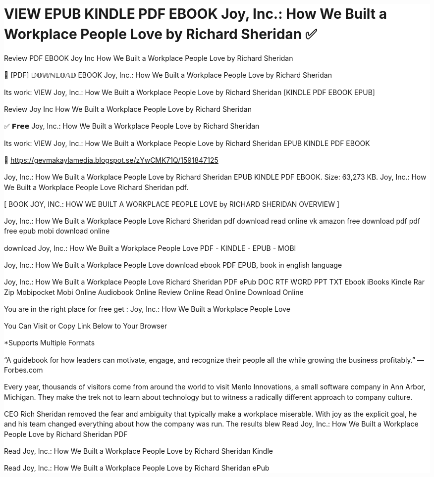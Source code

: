 # VIEW EPUB KINDLE PDF EBOOK Joy, Inc.: How We Built a Workplace People Love by Richard Sheridan ✅
Review PDF EBOOK Joy Inc How We Built a Workplace People Love by Richard Sheridan

💌 [PDF] 𝔻𝕆𝕎ℕ𝕃𝕆𝔸𝔻 EBOOK Joy, Inc.: How We Built a Workplace People Love by Richard Sheridan

Its work: VIEW Joy, Inc.: How We Built a Workplace People Love by Richard Sheridan [KINDLE PDF EBOOK EPUB]


Review Joy Inc How We Built a Workplace People Love by Richard Sheridan

✅ 𝗙𝗿𝗲𝗲 Joy, Inc.: How We Built a Workplace People Love by Richard Sheridan

Its work: VIEW Joy, Inc.: How We Built a Workplace People Love by Richard Sheridan EPUB KINDLE PDF EBOOK



📢 https://gevmakaylamedia.blogspot.se/zYwCMK71Q/1591847125



Joy, Inc.: How We Built a Workplace People Love by Richard Sheridan EPUB KINDLE PDF EBOOK. Size: 63,273 KB. Joy, Inc.: How We Built a Workplace People Love Richard Sheridan pdf.

[ BOOK JOY, INC.: HOW WE BUILT A WORKPLACE PEOPLE LOVE by RICHARD SHERIDAN OVERVIEW ]

Joy, Inc.: How We Built a Workplace People Love Richard Sheridan pdf download read online vk amazon free download pdf pdf free epub mobi download online

download Joy, Inc.: How We Built a Workplace People Love PDF - KINDLE - EPUB - MOBI

Joy, Inc.: How We Built a Workplace People Love download ebook PDF EPUB, book in english language

Joy, Inc.: How We Built a Workplace People Love Richard Sheridan PDF ePub DOC RTF WORD PPT TXT Ebook iBooks Kindle Rar Zip Mobipocket Mobi Online Audiobook Online Review Online Read Online Download Online

You are in the right place for free get : Joy, Inc.: How We Built a Workplace People Love

You Can Visit or Copy Link Below to Your Browser

*Supports Multiple Formats

“A guidebook for how leaders can motivate, engage, and recognize their people all the while growing the business profitably.” —Forbes.com

Every year, thousands of visitors come from around the world to visit Menlo Innovations, a small software company in Ann Arbor, Michigan. They make the trek not to learn about technology but to witness a radically different approach to company culture.

CEO Rich Sheridan removed the fear and ambiguity that typically make a workplace miserable. With joy as the explicit goal, he and his team changed everything about how the company was run. The results blew
Read Joy, Inc.: How We Built a Workplace People Love by Richard Sheridan PDF

Read Joy, Inc.: How We Built a Workplace People Love by Richard Sheridan Kindle

Read Joy, Inc.: How We Built a Workplace People Love by Richard Sheridan ePub
